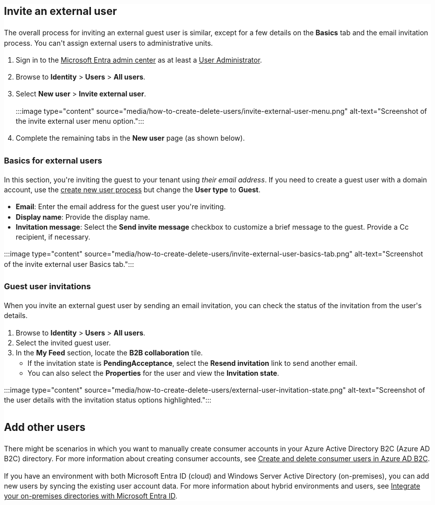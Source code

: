 ## Invite an external user

The overall process for inviting an external guest user is similar, except for a few details on the **Basics** tab and the email invitation process. You can't assign external users to administrative units. 

1. Sign in to the [Microsoft Entra admin center](https://entra.microsoft.com) as at least a [User Administrator](~/identity/role-based-access-control/permissions-reference.md#user-administrator).
1. Browse to **Identity** > **Users** > **All users**.
1. Select  **New user** > **Invite external user**.

   :::image type="content" source="media/how-to-create-delete-users/invite-external-user-menu.png" alt-text="Screenshot of the invite external user menu option.":::

1. Complete the remaining tabs in the **New user** page (as shown below).

### Basics for external users

In this section, you're inviting the guest to your tenant using *their email address*. If you need to create a guest user with a domain account, use the [create new user process](#create-a-new-user) but change the **User type** to **Guest**. 

- **Email**: Enter the email address for the guest user you're inviting.
- **Display name**: Provide the display name.
-  **Invitation message**: Select the **Send invite message** checkbox to customize a brief message to the guest. Provide a Cc recipient, if necessary.

:::image type="content" source="media/how-to-create-delete-users/invite-external-user-basics-tab.png" alt-text="Screenshot of the invite external user Basics tab.":::

### Guest user invitations

When you invite an external guest user by sending an email invitation, you can check the status of the invitation from the user's details.

1. Browse to **Identity** > **Users** > **All users**.
1. Select the invited guest user.
1. In the **My Feed** section, locate the **B2B collaboration** tile. 
    - If the invitation state is **PendingAcceptance**, select the **Resend invitation** link to send another email.
    - You can also select the **Properties** for the user and view the **Invitation state**.

:::image type="content" source="media/how-to-create-delete-users/external-user-invitation-state.png" alt-text="Screenshot of the user details with the invitation status options highlighted.":::

## Add other users

There might be scenarios in which you want to manually create consumer accounts in your Azure Active Directory B2C (Azure AD B2C) directory. For more information about creating consumer accounts, see [Create and delete consumer users in Azure AD B2C](/azure/active-directory-b2c/manage-users-portal).

If you have an environment with both Microsoft Entra ID (cloud) and Windows Server Active Directory (on-premises), you can add new users by syncing the existing user account data. For more information about hybrid environments and users, see [Integrate your on-premises directories with Microsoft Entra ID](~/identity/hybrid/whatis-hybrid-identity.md).
